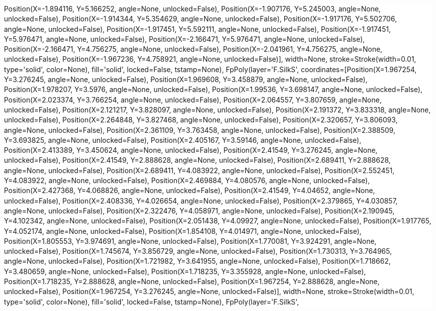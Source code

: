 Position(X=-1.894116, Y=5.166252, angle=None, unlocked=False), Position(X=-1.907176, Y=5.245003, angle=None, unlocked=False), Position(X=-1.914344, Y=5.354629, angle=None, unlocked=False), Position(X=-1.917176, Y=5.502706, angle=None, unlocked=False), Position(X=-1.917451, Y=5.592111, angle=None, unlocked=False), Position(X=-1.917451, Y=5.976471, angle=None, unlocked=False), Position(X=-2.166471, Y=5.976471, angle=None, unlocked=False), Position(X=-2.166471, Y=4.756275, angle=None, unlocked=False), Position(X=-2.041961, Y=4.756275, angle=None, unlocked=False), Position(X=-1.967236, Y=4.758921, angle=None, unlocked=False)], width=None, stroke=Stroke(width=0.01, type='solid', color=None), fill='solid', locked=False, tstamp=None), FpPoly(layer='F.SilkS', coordinates=[Position(X=1.967254, Y=3.276245, angle=None, unlocked=False), Position(X=1.969608, Y=3.458879, angle=None, unlocked=False), Position(X=1.978207, Y=3.5976, angle=None, unlocked=False), Position(X=1.99536, Y=3.698147, angle=None, unlocked=False), Position(X=2.023374, Y=3.766254, angle=None, unlocked=False), Position(X=2.064557, Y=3.807659, angle=None, unlocked=False), Position(X=2.121217, Y=3.828097, angle=None, unlocked=False), Position(X=2.191372, Y=3.833318, angle=None, unlocked=False), Position(X=2.264848, Y=3.827468, angle=None, unlocked=False), Position(X=2.320657, Y=3.806093, angle=None, unlocked=False), Position(X=2.361109, Y=3.763458, angle=None, unlocked=False), Position(X=2.388509, Y=3.693825, angle=None, unlocked=False), Position(X=2.405167, Y=3.59146, angle=None, unlocked=False), Position(X=2.413389, Y=3.450624, angle=None, unlocked=False), Position(X=2.41549, Y=3.276245, angle=None, unlocked=False), Position(X=2.41549, Y=2.888628, angle=None, unlocked=False), Position(X=2.689411, Y=2.888628, angle=None, unlocked=False), Position(X=2.689411, Y=4.083922, angle=None, unlocked=False), Position(X=2.552451, Y=4.083922, angle=None, unlocked=False), Position(X=2.469884, Y=4.080576, angle=None, unlocked=False), Position(X=2.427368, Y=4.068826, angle=None, unlocked=False), Position(X=2.41549, Y=4.04652, angle=None, unlocked=False), Position(X=2.408336, Y=4.026654, angle=None, unlocked=False), Position(X=2.379865, Y=4.030857, angle=None, unlocked=False), Position(X=2.322476, Y=4.058971, angle=None, unlocked=False), Position(X=2.190945, Y=4.102342, angle=None, unlocked=False), Position(X=2.051438, Y=4.09927, angle=None, unlocked=False), Position(X=1.917765, Y=4.052174, angle=None, unlocked=False), Position(X=1.854108, Y=4.014971, angle=None, unlocked=False), Position(X=1.805553, Y=3.974691, angle=None, unlocked=False), Position(X=1.770081, Y=3.924291, angle=None, unlocked=False), Position(X=1.745674, Y=3.856729, angle=None, unlocked=False), Position(X=1.730313, Y=3.764965, angle=None, unlocked=False), Position(X=1.721982, Y=3.641955, angle=None, unlocked=False), Position(X=1.718662, Y=3.480659, angle=None, unlocked=False), Position(X=1.718235, Y=3.355928, angle=None, unlocked=False), Position(X=1.718235, Y=2.888628, angle=None, unlocked=False), Position(X=1.967254, Y=2.888628, angle=None, unlocked=False), Position(X=1.967254, Y=3.276245, angle=None, unlocked=False)], width=None, stroke=Stroke(width=0.01, type='solid', color=None), fill='solid', locked=False, tstamp=None), FpPoly(layer='F.SilkS',